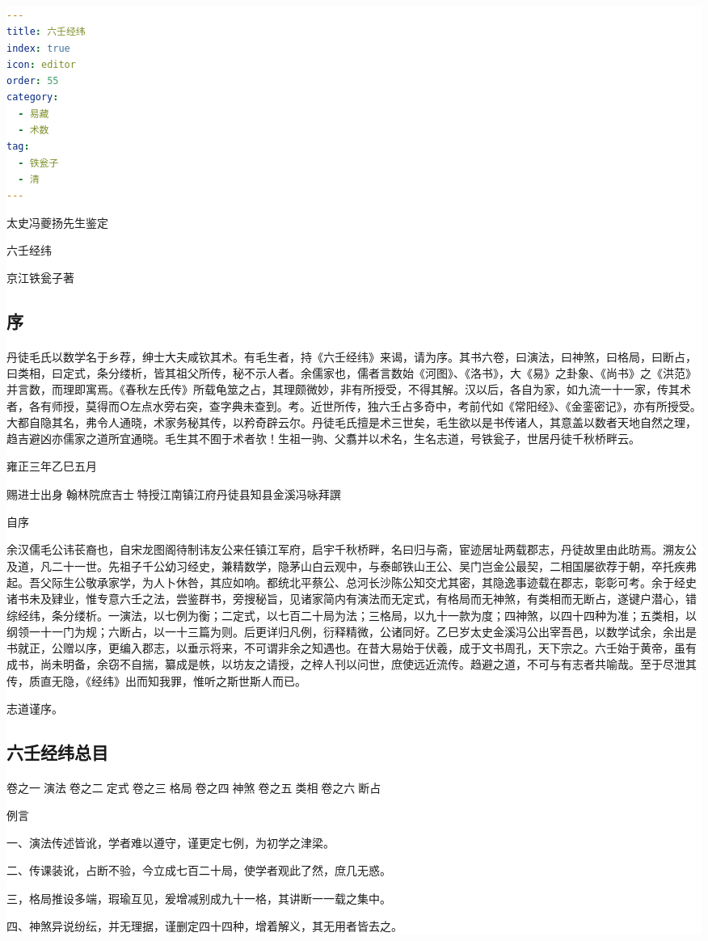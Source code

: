 ```yaml
---
title: 六壬经纬
index: true
icon: editor
order: 55
category:
  - 易藏
  - 术数
tag:
  - 铁瓮子
  - 清
---
```


太史冯夔扬先生鉴定  

六壬经纬  

京江铁瓮子著  

## 序  

丹徒毛氏以数学名于乡荐，绅士大夫咸钦其术。有毛生者，持《六壬经纬》来谒，请为序。其书六卷，曰演法，曰神煞，曰格局，曰断占，曰类相，曰定式，条分缕析，皆其祖父所传，秘不示人者。余儒家也，儒者言数始《河图》、《洛书》，大《易》之卦象、《尚书》之《洪范》并言数，而理即寓焉。《春秋左氏传》所载龟筮之占，其理颇微妙，非有所授受，不得其解。汉以后，各自为家，如九流一十一家，传其术者，各有师授，莫得而○左点水旁右突，查字典未查到。考。近世所传，独六壬占多奇中，考前代如《常阳经》、《金銮密记》，亦有所授受。大都自隐其名，弗令人通晓，术家务秘其传，以矜奇辟云尔。丹徒毛氏擅是术三世矣，毛生欲以是书传诸人，其意盖以数者天地自然之理，趋吉避凶亦儒家之道所宜通晓。毛生其不囿于术者欤！生祖一驹、父翥并以术名，生名志道，号铁瓮子，世居丹徒千秋桥畔云。  

雍正三年乙巳五月  

赐进士出身 翰林院庶吉士 特授江南镇江府丹徒县知县金溪冯咏拜譔  

自序  

余汉儒毛公讳苌裔也，自宋龙图阁待制讳友公来任镇江军府，启宇千秋桥畔，名曰归与斋，宦迹居址两载郡志，丹徒故里由此昉焉。溯友公及道，凡二十一世。先祖子千公幼习经史，兼精数学，隐茅山白云观中，与泰邮铁山王公、吴门岂金公最契，二相国屡欲荐于朝，卒托疾弗起。吾父际生公敬承家学，为人卜休咎，其应如响。都统北平蔡公、总河长沙陈公知交尤其密，其隐逸事迹载在郡志，彰彰可考。余于经史诸书未及肄业，惟专意六壬之法，尝鉴群书，旁搜秘旨，见诸家简内有演法而无定式，有格局而无神煞，有类相而无断占，遂键户潜心，错综经纬，条分缕析。一演法，以七例为衡；二定式，以七百二十局为法；三格局，以九十一款为度；四神煞，以四十四种为准；五类相，以纲领一十一门为规；六断占，以一十三篇为则。后更详归凡例，衍释精微，公诸同好。乙巳岁太史金溪冯公出宰吾邑，以数学试余，余出是书就正，公赠以序，更编入郡志，以垂示将来，不可谓非余之知遇也。在昔大易始于伏羲，成于文书周孔，天下宗之。六壬始于黄帝，虽有成书，尚未明备，余窃不自揣，纂成是帙，以坊友之请授，之梓人刊以问世，庶使远近流传。趋避之道，不可与有志者共喻哉。至于尽泄其传，质直无隐，《经纬》出而知我罪，惟听之斯世斯人而已。  

志道谨序。  

## 六壬经纬总目  

卷之一 演法 卷之二 定式  卷之三 格局 卷之四 神煞 卷之五 类相 卷之六 断占  

例言  

一、演法传述皆讹，学者难以遵守，谨更定七例，为初学之津梁。  

二、传课装讹，占断不验，今立成七百二十局，使学者观此了然，庶几无惑。  

三，格局推设多端，瑕瑜互见，爰增减别成九十一格，其讲断一一载之集中。  

四、神煞异说纷纭，并无理据，谨删定四十四种，增着解义，其无用者皆去之。  
